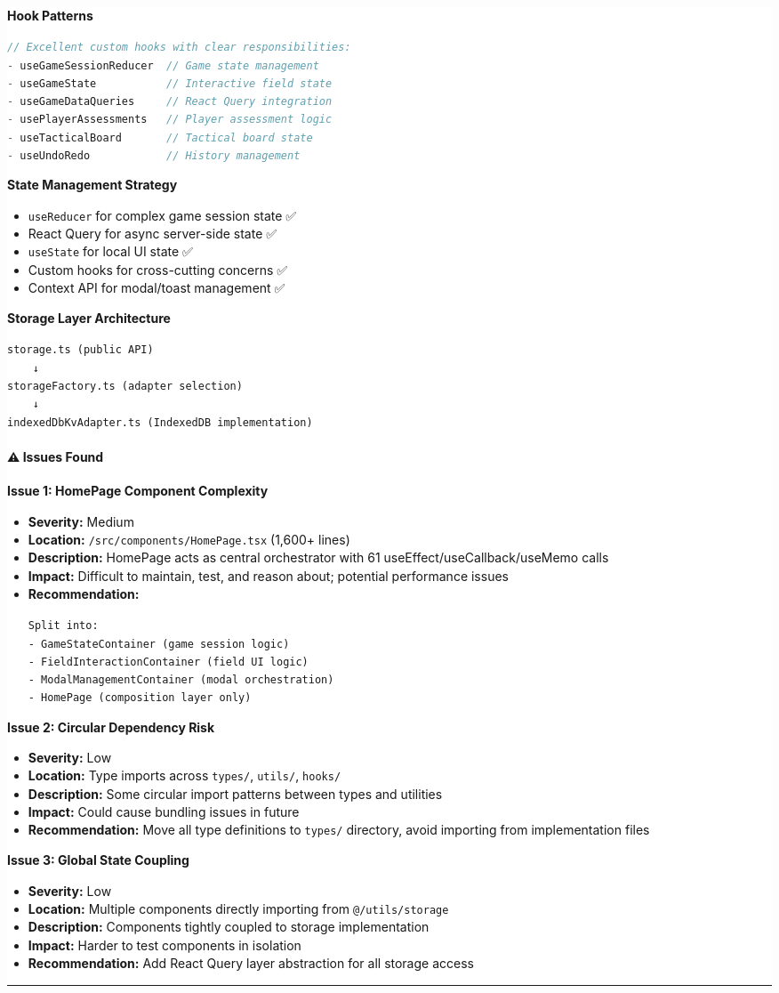 **Hook Patterns**
```typescript
// Excellent custom hooks with clear responsibilities:
- useGameSessionReducer  // Game state management
- useGameState           // Interactive field state
- useGameDataQueries     // React Query integration
- usePlayerAssessments   // Player assessment logic
- useTacticalBoard       // Tactical board state
- useUndoRedo            // History management
```

**State Management Strategy**
- `useReducer` for complex game session state ✅
- React Query for async server-side state ✅
- `useState` for local UI state ✅
- Custom hooks for cross-cutting concerns ✅
- Context API for modal/toast management ✅

**Storage Layer Architecture**
```
storage.ts (public API)
    ↓
storageFactory.ts (adapter selection)
    ↓
indexedDbKvAdapter.ts (IndexedDB implementation)
```

#### ⚠️ **Issues Found**

**Issue 1: HomePage Component Complexity**
- **Severity:** Medium
- **Location:** `/src/components/HomePage.tsx` (1,600+ lines)
- **Description:** HomePage acts as central orchestrator with 61 useEffect/useCallback/useMemo calls
- **Impact:** Difficult to maintain, test, and reason about; potential performance issues
- **Recommendation:**
  ```
  Split into:
  - GameStateContainer (game session logic)
  - FieldInteractionContainer (field UI logic)
  - ModalManagementContainer (modal orchestration)
  - HomePage (composition layer only)
  ```

**Issue 2: Circular Dependency Risk**
- **Severity:** Low
- **Location:** Type imports across `types/`, `utils/`, `hooks/`
- **Description:** Some circular import patterns between types and utilities
- **Impact:** Could cause bundling issues in future
- **Recommendation:** Move all type definitions to `types/` directory, avoid importing from implementation files

**Issue 3: Global State Coupling**
- **Severity:** Low
- **Location:** Multiple components directly importing from `@/utils/storage`
- **Description:** Components tightly coupled to storage implementation
- **Impact:** Harder to test components in isolation
- **Recommendation:** Add React Query layer abstraction for all storage access

---
